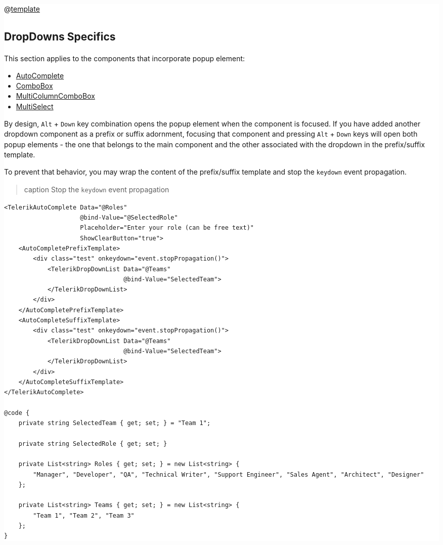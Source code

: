 @[template](/_contentTemplates/common/inputs.md#floating-label-and-preffix)

## DropDowns Specifics

This section applies to the components that incorporate popup element:

* [AutoComplete](slug:autocomplete-overview)
* [ComboBox](slug:components/combobox/overview)
* [MultiColumnComboBox](slug:multicolumncombobox-overview)
* [MultiSelect](slug:multiselect-overview)

By design, `Alt` + `Down` key combination opens the popup element when the component is focused. If you have added another dropdown component as a prefix or suffix adornment, focusing that component and pressing `Alt` + `Down` keys will open both popup elements - the one that belongs to the main component and the other associated with the dropdown in the prefix/suffix template.

To prevent that behavior, you may wrap the content of the prefix/suffix template and stop the `keydown` event propagation.

>caption Stop the `keydown` event propagation

````RAZOR
<TelerikAutoComplete Data="@Roles"
                     @bind-Value="@SelectedRole"
                     Placeholder="Enter your role (can be free text)"
                     ShowClearButton="true">
    <AutoCompletePrefixTemplate>
        <div class="test" onkeydown="event.stopPropagation()">
            <TelerikDropDownList Data="@Teams"
                                 @bind-Value="SelectedTeam">
            </TelerikDropDownList>
        </div>
    </AutoCompletePrefixTemplate>
    <AutoCompleteSuffixTemplate>
        <div class="test" onkeydown="event.stopPropagation()">
            <TelerikDropDownList Data="@Teams"
                                 @bind-Value="SelectedTeam">
            </TelerikDropDownList>
        </div>
    </AutoCompleteSuffixTemplate>
</TelerikAutoComplete>

@code {
    private string SelectedTeam { get; set; } = "Team 1";

    private string SelectedRole { get; set; }

    private List<string> Roles { get; set; } = new List<string> {
        "Manager", "Developer", "QA", "Technical Writer", "Support Engineer", "Sales Agent", "Architect", "Designer"
    };

    private List<string> Teams { get; set; } = new List<string> {
        "Team 1", "Team 2", "Team 3"
    };
}
````
